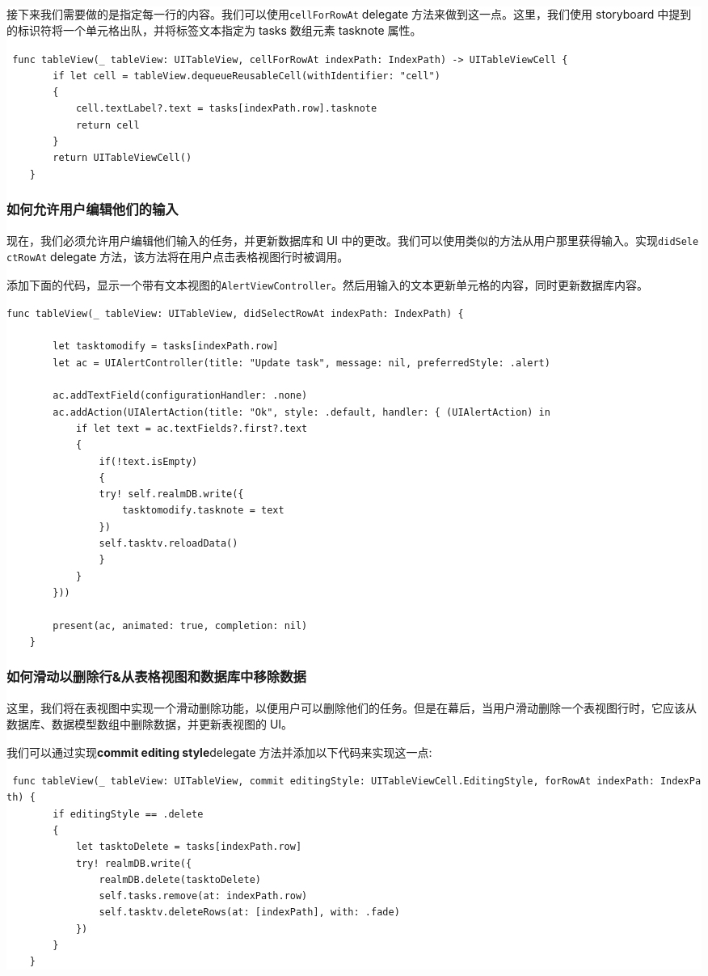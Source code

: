 接下来我们需要做的是指定每一行的内容。我们可以使用`cellForRowAt` delegate 方法来做到这一点。这里，我们使用 storyboard 中提到的标识符将一个单元格出队，并将标签文本指定为 tasks 数组元素 tasknote 属性。

```
 func tableView(_ tableView: UITableView, cellForRowAt indexPath: IndexPath) -> UITableViewCell {
        if let cell = tableView.dequeueReusableCell(withIdentifier: "cell")
        {
            cell.textLabel?.text = tasks[indexPath.row].tasknote
            return cell
        }
        return UITableViewCell()
    }
```

### 如何允许用户编辑他们的输入

现在，我们必须允许用户编辑他们输入的任务，并更新数据库和 UI 中的更改。我们可以使用类似的方法从用户那里获得输入。实现`didSelectRowAt` delegate 方法，该方法将在用户点击表格视图行时被调用。

添加下面的代码，显示一个带有文本视图的`AlertViewController`。然后用输入的文本更新单元格的内容，同时更新数据库内容。

```
func tableView(_ tableView: UITableView, didSelectRowAt indexPath: IndexPath) {

        let tasktomodify = tasks[indexPath.row]
        let ac = UIAlertController(title: "Update task", message: nil, preferredStyle: .alert)

        ac.addTextField(configurationHandler: .none)
        ac.addAction(UIAlertAction(title: "Ok", style: .default, handler: { (UIAlertAction) in
            if let text = ac.textFields?.first?.text
            {
                if(!text.isEmpty)
                {
                try! self.realmDB.write({
                    tasktomodify.tasknote = text
                })
                self.tasktv.reloadData()
                }
            }
        }))

        present(ac, animated: true, completion: nil)
    }
```

### 如何滑动以删除行&从表格视图和数据库中移除数据

这里，我们将在表视图中实现一个滑动删除功能，以便用户可以删除他们的任务。但是在幕后，当用户滑动删除一个表视图行时，它应该从数据库、数据模型数组中删除数据，并更新表视图的 UI。

我们可以通过实现**commit editing style**delegate 方法并添加以下代码来实现这一点:

```
 func tableView(_ tableView: UITableView, commit editingStyle: UITableViewCell.EditingStyle, forRowAt indexPath: IndexPath) {
        if editingStyle == .delete
        {
            let tasktoDelete = tasks[indexPath.row]
            try! realmDB.write({
                realmDB.delete(tasktoDelete)
                self.tasks.remove(at: indexPath.row)
                self.tasktv.deleteRows(at: [indexPath], with: .fade)
            })
        }
    }
```
